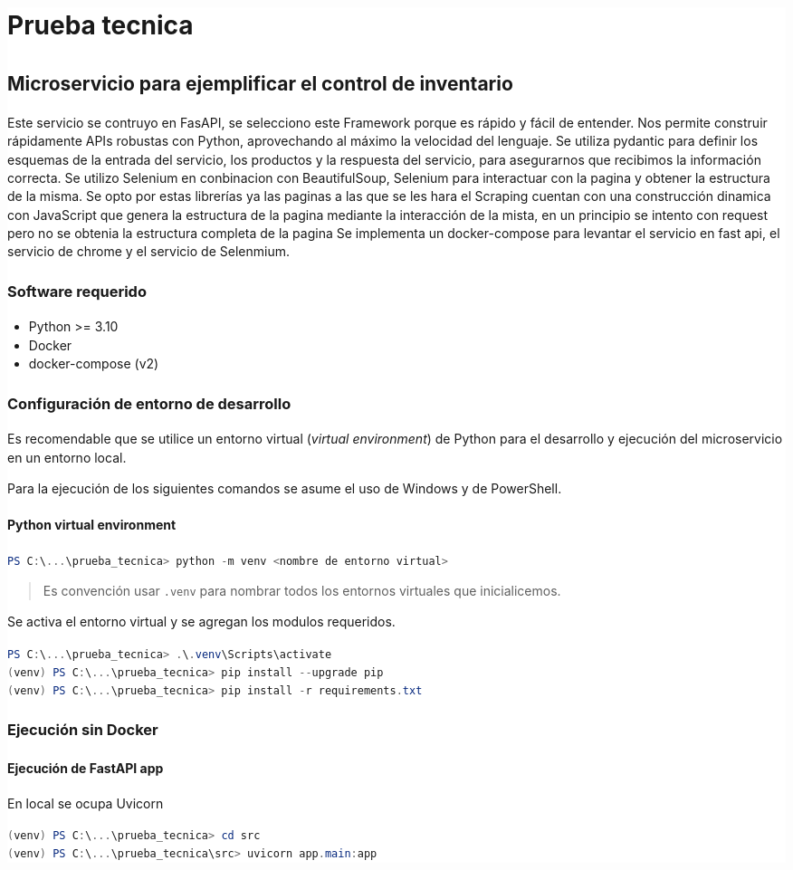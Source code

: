# Prueba tecnica
## Microservicio para ejemplificar el control de inventario

Este servicio se contruyo en FasAPI, se selecciono este Framework porque es rápido y fácil de entender. Nos permite construir rápidamente APIs robustas con Python, aprovechando al máximo la velocidad del lenguaje.
Se utiliza pydantic para definir los esquemas de la entrada del servicio, los productos y la respuesta del servicio, para asegurarnos que recibimos la información correcta.
Se utilizo Selenium en conbinacion con BeautifulSoup, Selenium para interactuar con la pagina y obtener la estructura de la misma. Se opto por estas librerías ya las paginas a las que se les hara el Scraping cuentan con una construcción dinamica con JavaScript que genera la estructura de la pagina mediante la interacción de la mista, en un principio se intento con request pero no se obtenia la estructura completa de la pagina
Se implementa un docker-compose para levantar el servicio en fast api, el servicio de chrome y el servicio de Selenmium.

### Software requerido

- Python >= 3.10
- Docker
- docker-compose (v2)

### Configuración de entorno de desarrollo

Es recomendable que se utilice un entorno virtual (_virtual environment_) de Python para el desarrollo y ejecución del microservicio en un entorno local.

Para la ejecución de los siguientes comandos se asume el uso de Windows y de PowerShell. 


#### Python virtual environment

```PowerShell
PS C:\...\prueba_tecnica> python -m venv <nombre de entorno virtual>
```

> Es convención usar `.venv` para nombrar todos los entornos virtuales que inicialicemos.

Se activa el entorno virtual y se agregan los modulos requeridos.

```PowerShell
PS C:\...\prueba_tecnica> .\.venv\Scripts\activate
(venv) PS C:\...\prueba_tecnica> pip install --upgrade pip
(venv) PS C:\...\prueba_tecnica> pip install -r requirements.txt
```

### Ejecución sin Docker

#### Ejecución de FastAPI app

En local se ocupa Uvicorn

```PowerShell
(venv) PS C:\...\prueba_tecnica> cd src
(venv) PS C:\...\prueba_tecnica\src> uvicorn app.main:app
```
